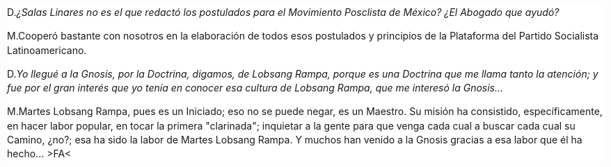 D.*¿Salas Linares no es el que redactó los postulados para el Movimiento Posclista de México? ¿El Abogado que ayudó?*

M.Cooperó bastante con nosotros en la elaboración de todos esos postulados y principios de la Plataforma del Partido Socialista Latinoamericano.

D.*Yo llegué a la Gnosis, por la Doctrina, digamos, de Lobsang Rampa, porque es una Doctrina que me llama tanto la atención; y fue por el gran interés que yo tenía en conocer esa cultura de Lobsang Rampa, que me interesó la Gnosis...*

M.Martes Lobsang Rampa, pues es un Iniciado; eso no se puede negar, es un Maestro. Su misión ha consistido, específicamente, en hacer labor popular, en tocar la primera "clarinada"; inquietar a la gente para que venga cada cual a buscar cada cual su Camino, ¿no?; esa ha sido la labor de Martes Lobsang Rampa. Y muchos han venido a la Gnosis gracias a esa labor que él ha hecho... \>FA<

